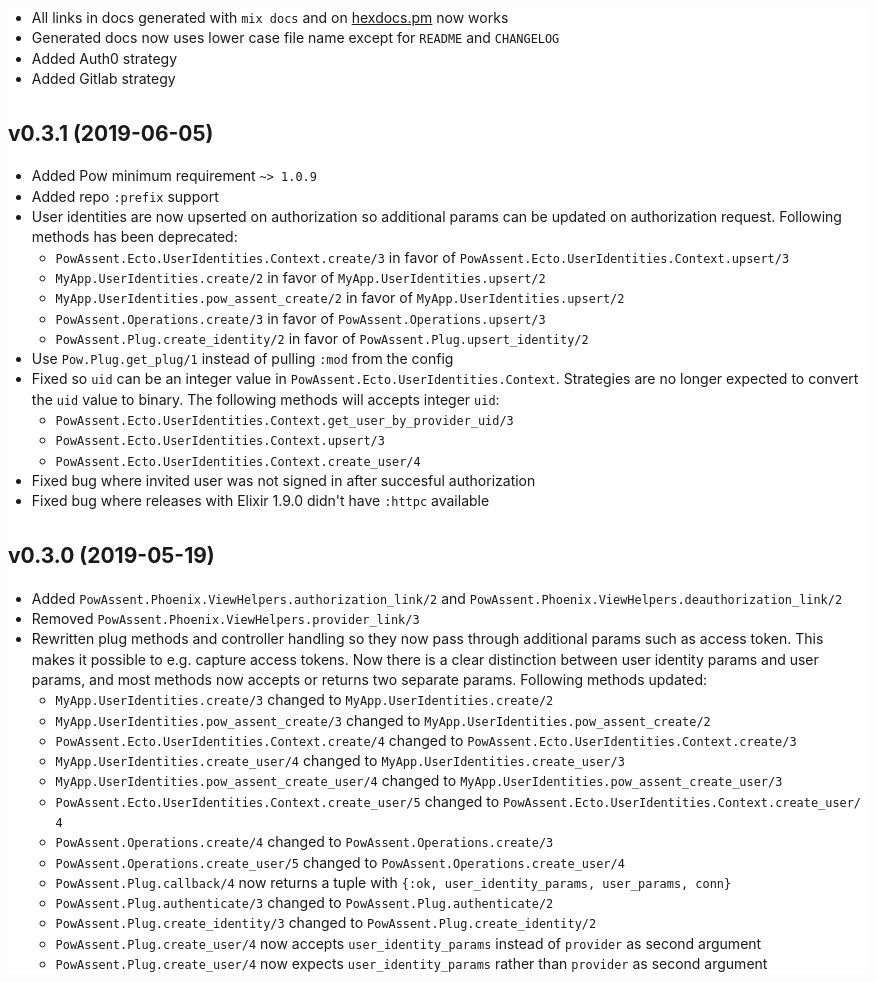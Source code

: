 * All links in docs generated with `mix docs` and on [hexdocs.pm](http://hexdocs.pm/pow/) now works
* Generated docs now uses lower case file name except for `README` and `CHANGELOG`
* Added Auth0 strategy
* Added Gitlab strategy

## v0.3.1 (2019-06-05)

* Added Pow minimum requirement `~> 1.0.9`
* Added repo `:prefix` support
* User identities are now upserted on authorization so additional params can be updated on authorization request. Following methods has been deprecated:
  * `PowAssent.Ecto.UserIdentities.Context.create/3` in favor of `PowAssent.Ecto.UserIdentities.Context.upsert/3`
  * `MyApp.UserIdentities.create/2` in favor of `MyApp.UserIdentities.upsert/2`
  * `MyApp.UserIdentities.pow_assent_create/2` in favor of `MyApp.UserIdentities.upsert/2`
  * `PowAssent.Operations.create/3` in favor of `PowAssent.Operations.upsert/3`
  * `PowAssent.Plug.create_identity/2` in favor of `PowAssent.Plug.upsert_identity/2`
* Use `Pow.Plug.get_plug/1` instead of pulling `:mod` from the config
* Fixed so `uid` can be an integer value in `PowAssent.Ecto.UserIdentities.Context`. Strategies are no longer expected to convert the `uid` value to binary. The following methods will accepts integer `uid`:
  * `PowAssent.Ecto.UserIdentities.Context.get_user_by_provider_uid/3`
  * `PowAssent.Ecto.UserIdentities.Context.upsert/3`
  * `PowAssent.Ecto.UserIdentities.Context.create_user/4`
* Fixed bug where invited user was not signed in after succesful authorization
* Fixed bug where releases with Elixir 1.9.0 didn't have `:httpc` available

## v0.3.0 (2019-05-19)

* Added `PowAssent.Phoenix.ViewHelpers.authorization_link/2` and  `PowAssent.Phoenix.ViewHelpers.deauthorization_link/2`
* Removed `PowAssent.Phoenix.ViewHelpers.provider_link/3`
* Rewritten plug methods and controller handling so they now pass through additional params such as access token. This makes it possible to e.g. capture access tokens. Now there is a clear distinction between user identity params and user params, and most methods now accepts or returns two separate params. Following methods updated:
  * `MyApp.UserIdentities.create/3` changed to `MyApp.UserIdentities.create/2`
  * `MyApp.UserIdentities.pow_assent_create/3` changed to `MyApp.UserIdentities.pow_assent_create/2`
  * `PowAssent.Ecto.UserIdentities.Context.create/4` changed to `PowAssent.Ecto.UserIdentities.Context.create/3`
  * `MyApp.UserIdentities.create_user/4` changed to `MyApp.UserIdentities.create_user/3`
  * `MyApp.UserIdentities.pow_assent_create_user/4` changed to `MyApp.UserIdentities.pow_assent_create_user/3`
  * `PowAssent.Ecto.UserIdentities.Context.create_user/5` changed to `PowAssent.Ecto.UserIdentities.Context.create_user/4`
  * `PowAssent.Operations.create/4` changed to `PowAssent.Operations.create/3`
  * `PowAssent.Operations.create_user/5` changed to `PowAssent.Operations.create_user/4`
  * `PowAssent.Plug.callback/4` now returns a tuple with `{:ok, user_identity_params, user_params, conn}`
  * `PowAssent.Plug.authenticate/3` changed to `PowAssent.Plug.authenticate/2`
  * `PowAssent.Plug.create_identity/3` changed to `PowAssent.Plug.create_identity/2`
  * `PowAssent.Plug.create_user/4` now accepts `user_identity_params` instead of `provider` as second argument
  * `PowAssent.Plug.create_user/4` now expects `user_identity_params` rather than `provider` as second argument
